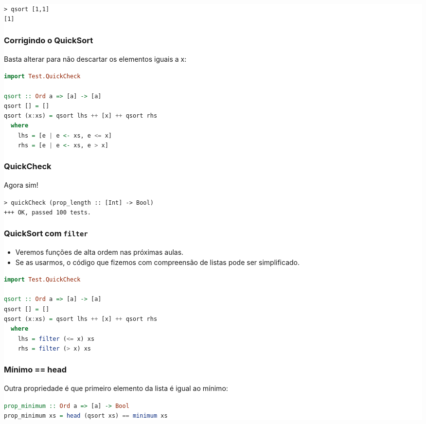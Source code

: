 ```console
> qsort [1,1]
[1]
```

### Corrigindo o QuickSort

Basta alterar para não descartar os elementos iguais a x:

```hs
import Test.QuickCheck

qsort :: Ord a => [a] -> [a]
qsort [] = []
qsort (x:xs) = qsort lhs ++ [x] ++ qsort rhs
  where
    lhs = [e | e <- xs, e <= x]
    rhs = [e | e <- xs, e > x]
```

### QuickCheck

Agora sim! 

```console
> quickCheck (prop_length :: [Int] -> Bool)
+++ OK, passed 100 tests.
```

### QuickSort com `filter`

- Veremos funções de alta ordem nas próximas aulas.
- Se as usarmos, o código que fizemos com compreensão
  de listas pode ser simplificado.

```hs
import Test.QuickCheck

qsort :: Ord a => [a] -> [a]
qsort [] = []
qsort (x:xs) = qsort lhs ++ [x] ++ qsort rhs
  where
    lhs = filter (<= x) xs
    rhs = filter (> x) xs
```

### Mínimo == head

Outra propriedade é que primeiro elemento da lista é igual ao
mínimo:

```hs
prop_minimum :: Ord a => [a] -> Bool
prop_minimum xs = head (qsort xs) == minimum xs
```
